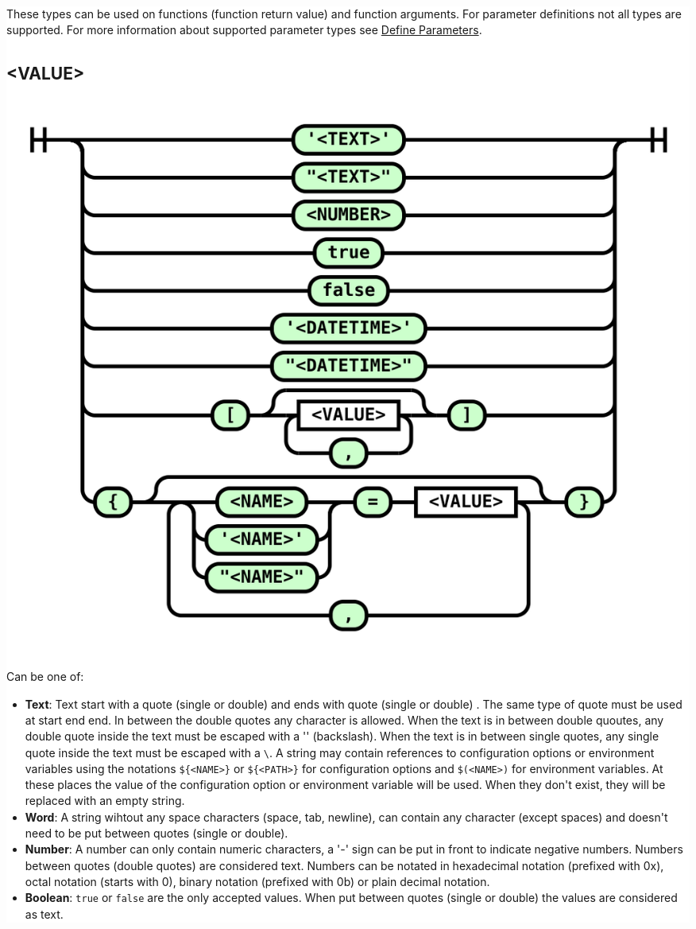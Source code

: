 These types can be used on functions (function return value) and function arguments.
For parameter definitions not all types are supported. For more information about supported parameter types see [Define Parameters](#define-parameters).

## \<VALUE\>

![Value Syntax](doc/railroad/value.svg "value")<br>

Can be one of:

- **Text**: Text start with a quote (single or double) and ends with quote (single or double) . The same type of quote must be used at start end end. In between the double quotes any character is allowed. When the text is in between double quoutes, any double quote inside the text must be escaped with a '\' (backslash). When the text is in between single quotes, any single quote inside the text must be escaped with a `\`. A string may contain references to configuration options or environment variables using the notations `${<NAME>}` or `${<PATH>}` for configuration options and `$(<NAME>)` for environment variables. At these places the value of the configuration option or environment variable will be used. When they don't exist, they will be replaced with an empty string.
- **Word**: A string wihtout any space characters (space, tab, newline), can contain any character (except spaces) and doesn't need to be put between quotes (single or double).
- **Number**: A number can only contain numeric characters, a '-' sign can be put in front to indicate negative numbers. Numbers between quotes (double quotes) are considered text. Numbers can be notated in hexadecimal notation (prefixed with 0x), octal notation (starts with 0), binary notation (prefixed with 0b) or plain decimal notation.
- **Boolean**: `true` or `false` are the only accepted values. When put between quotes (single or double) the values are considered as text.